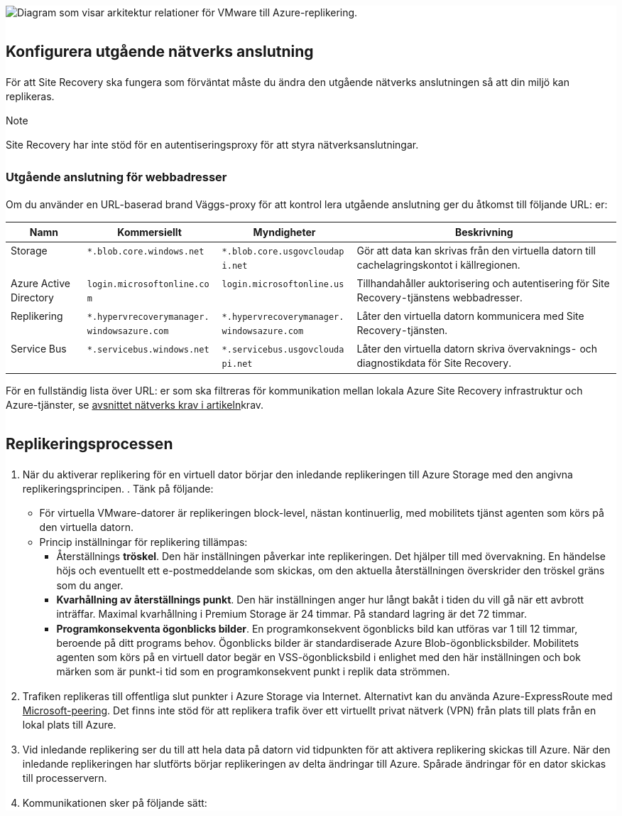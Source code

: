 ![Diagram som visar arkitektur relationer för VMware till Azure-replikering.](./media/vmware-azure-architecture/arch-enhanced.png)

## <a name="set-up-outbound-network-connectivity"></a>Konfigurera utgående nätverks anslutning

För att Site Recovery ska fungera som förväntat måste du ändra den utgående nätverks anslutningen så att din miljö kan replikeras.

> [!NOTE]
> Site Recovery har inte stöd för en autentiseringsproxy för att styra nätverksanslutningar.

### <a name="outbound-connectivity-for-urls"></a>Utgående anslutning för webbadresser

Om du använder en URL-baserad brand Väggs-proxy för att kontrol lera utgående anslutning ger du åtkomst till följande URL: er:

| **Namn**                  | **Kommersiellt**                               | **Myndigheter**                                 | **Beskrivning** |
| ------------------------- | -------------------------------------------- | ---------------------------------------------- | ----------- |
| Storage                   | `*.blob.core.windows.net`                  | `*.blob.core.usgovcloudapi.net`              | Gör att data kan skrivas från den virtuella datorn till cachelagringskontot i källregionen. |
| Azure Active Directory    | `login.microsoftonline.com`                | `login.microsoftonline.us`                   | Tillhandahåller auktorisering och autentisering för Site Recovery-tjänstens webbadresser. |
| Replikering               | `*.hypervrecoverymanager.windowsazure.com` | `*.hypervrecoverymanager.windowsazure.com`   | Låter den virtuella datorn kommunicera med Site Recovery-tjänsten. |
| Service Bus               | `*.servicebus.windows.net`                 | `*.servicebus.usgovcloudapi.net`             | Låter den virtuella datorn skriva övervaknings- och diagnostikdata för Site Recovery. |

För en fullständig lista över URL: er som ska filtreras för kommunikation mellan lokala Azure Site Recovery infrastruktur och Azure-tjänster, se [avsnittet nätverks krav i artikeln](vmware-azure-deploy-configuration-server.md#prerequisites)krav.

## <a name="replication-process"></a>Replikeringsprocessen

1. När du aktiverar replikering för en virtuell dator börjar den inledande replikeringen till Azure Storage med den angivna replikeringsprincipen. . Tänk på följande:
    - För virtuella VMware-datorer är replikeringen block-level, nästan kontinuerlig, med mobilitets tjänst agenten som körs på den virtuella datorn.
    - Princip inställningar för replikering tillämpas:
        - Återställnings **tröskel**. Den här inställningen påverkar inte replikeringen. Det hjälper till med övervakning. En händelse höjs och eventuellt ett e-postmeddelande som skickas, om den aktuella återställningen överskrider den tröskel gräns som du anger.
        - **Kvarhållning av återställnings punkt**. Den här inställningen anger hur långt bakåt i tiden du vill gå när ett avbrott inträffar. Maximal kvarhållning i Premium Storage är 24 timmar. På standard lagring är det 72 timmar. 
        - **Programkonsekventa ögonblicks bilder**. En programkonsekvent ögonblicks bild kan utföras var 1 till 12 timmar, beroende på ditt programs behov. Ögonblicks bilder är standardiserade Azure Blob-ögonblicksbilder. Mobilitets agenten som körs på en virtuell dator begär en VSS-ögonblicksbild i enlighet med den här inställningen och bok märken som är punkt-i tid som en programkonsekvent punkt i replik data strömmen.

2. Trafiken replikeras till offentliga slut punkter i Azure Storage via Internet. Alternativt kan du använda Azure-ExpressRoute med [Microsoft-peering](../expressroute/expressroute-circuit-peerings.md#microsoftpeering). Det finns inte stöd för att replikera trafik över ett virtuellt privat nätverk (VPN) från plats till plats från en lokal plats till Azure.
3. Vid inledande replikering ser du till att hela data på datorn vid tidpunkten för att aktivera replikering skickas till Azure. När den inledande replikeringen har slutförts börjar replikeringen av delta ändringar till Azure. Spårade ändringar för en dator skickas till processervern.
4. Kommunikationen sker på följande sätt:
